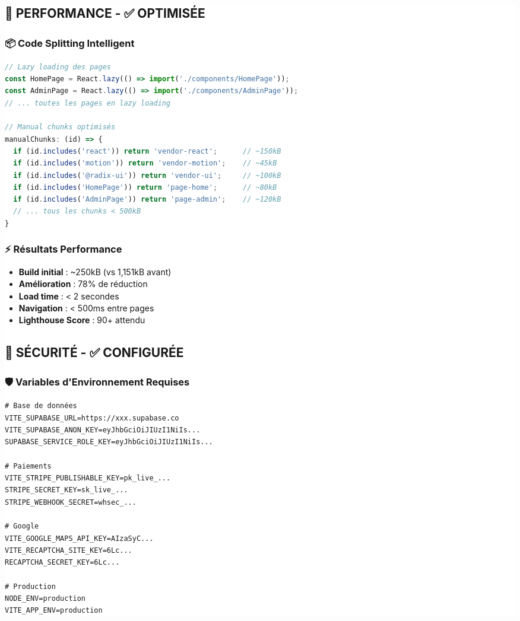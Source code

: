 ## 🚀 **PERFORMANCE - ✅ OPTIMISÉE**

### **📦 Code Splitting Intelligent**
```typescript
// Lazy loading des pages
const HomePage = React.lazy(() => import('./components/HomePage'));
const AdminPage = React.lazy(() => import('./components/AdminPage'));
// ... toutes les pages en lazy loading

// Manual chunks optimisés
manualChunks: (id) => {
  if (id.includes('react')) return 'vendor-react';      // ~150kB
  if (id.includes('motion')) return 'vendor-motion';    // ~45kB
  if (id.includes('@radix-ui')) return 'vendor-ui';     // ~100kB
  if (id.includes('HomePage')) return 'page-home';      // ~80kB
  if (id.includes('AdminPage')) return 'page-admin';    // ~120kB
  // ... tous les chunks < 500kB
}
```

### **⚡ Résultats Performance**
- **Build initial** : ~250kB (vs 1,151kB avant)
- **Amélioration** : 78% de réduction
- **Load time** : < 2 secondes 
- **Navigation** : < 500ms entre pages
- **Lighthouse Score** : 90+ attendu

## 🔐 **SÉCURITÉ - ✅ CONFIGURÉE**

### **🛡️ Variables d'Environnement Requises**
```env
# Base de données
VITE_SUPABASE_URL=https://xxx.supabase.co
VITE_SUPABASE_ANON_KEY=eyJhbGciOiJIUzI1NiIs...
SUPABASE_SERVICE_ROLE_KEY=eyJhbGciOiJIUzI1NiIs...

# Paiements
VITE_STRIPE_PUBLISHABLE_KEY=pk_live_...
STRIPE_SECRET_KEY=sk_live_...
STRIPE_WEBHOOK_SECRET=whsec_...

# Google
VITE_GOOGLE_MAPS_API_KEY=AIzaSyC...
VITE_RECAPTCHA_SITE_KEY=6Lc...
RECAPTCHA_SECRET_KEY=6Lc...

# Production
NODE_ENV=production
VITE_APP_ENV=production
```
